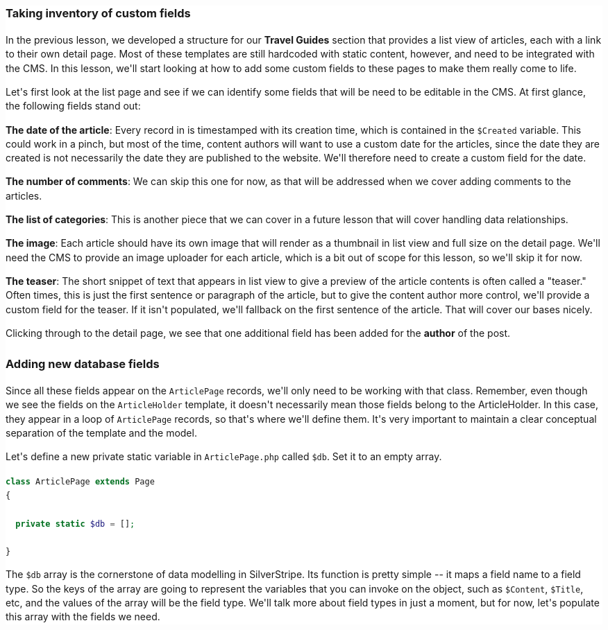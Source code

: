 ### Taking inventory of custom fields

In the previous lesson, we developed a structure for our **Travel Guides** section that provides a list view of articles, each with a link to their own detail page. Most of these templates are still hardcoded with static content, however, and need to be integrated with the CMS. In this lesson, we'll start looking at how to add some custom fields to these pages to make them really come to life.

Let's first look at the list page and see if we can identify some fields that will be need to be editable in the CMS. At first glance, the following fields stand out:

**The date of the article**: Every record in is timestamped with its creation time, which is contained in the `$Created` variable. This could work in a pinch, but most of the time, content authors will want to use a custom date for the articles, since the date they are created is not necessarily the date they are published to the website. We'll therefore need to create a custom field for the date.

**The number of comments**: We can skip this one for now, as that will be addressed when we cover adding comments to the articles.

**The list of categories**: This is another piece that we can cover in a future lesson that will cover handling data relationships.

**The image**: Each article should have its own image that will render as a thumbnail in list view and full size on the detail page. We'll need the CMS to provide an image uploader for each article, which is a bit out of scope for this lesson, so we'll skip it for now.

**The teaser**: The short snippet of text that appears in list view to give a preview of the article contents is often called a "teaser." Often times, this is just the first sentence or paragraph of the article, but to give the content author more control, we'll provide a custom field for the teaser. If it isn't populated, we'll fallback on the first sentence of the article. That will cover our bases nicely.

Clicking through to the detail page, we see that one additional field has been added for the **author** of the post.

### Adding new database fields

Since all these fields appear on the `ArticlePage` records, we'll only need to be working with that class. Remember, even though we see the fields on the `ArticleHolder` template, it doesn't necessarily mean those fields belong to the ArticleHolder. In this case, they appear in a loop of `ArticlePage` records, so that's where we'll define them. It's very important to maintain a clear conceptual separation of the template and the model.

Let's define a new private static variable in `ArticlePage.php` called `$db`. Set it to an empty array.

```php
class ArticlePage extends Page
{

  private static $db = [];

}
```

The `$db` array is the cornerstone of data modelling in SilverStripe. Its function is pretty simple -- it maps a field name to a field type. So the keys of the array are going to represent the variables that you can invoke on the object, such as `$Content`, `$Title`, etc, and the values of the array will be the field type. We'll talk more about field types in just a moment, but for now, let's populate this array with the fields we need.
